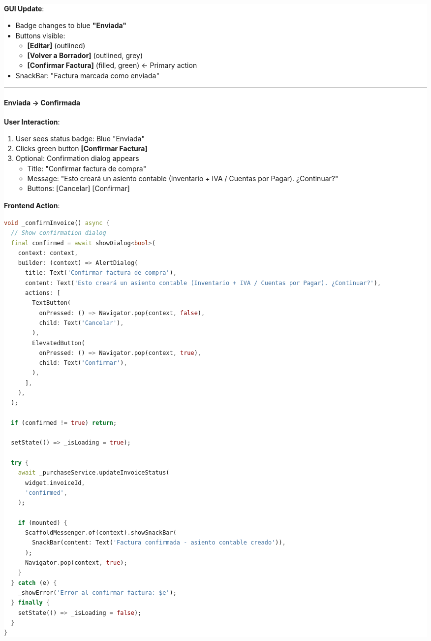 **GUI Update**:
- Badge changes to blue **"Enviada"**
- Buttons visible:
  - **[Editar]** (outlined)
  - **[Volver a Borrador]** (outlined, grey)
  - **[Confirmar Factura]** (filled, green) ← Primary action
- SnackBar: "Factura marcada como enviada"

---

#### **Enviada → Confirmada**

**User Interaction**:
1. User sees status badge: Blue "Enviada"
2. Clicks green button **[Confirmar Factura]**
3. Optional: Confirmation dialog appears
   - Title: "Confirmar factura de compra"
   - Message: "Esto creará un asiento contable (Inventario + IVA / Cuentas por Pagar). ¿Continuar?"
   - Buttons: [Cancelar] [Confirmar]

**Frontend Action**:
```dart
void _confirmInvoice() async {
  // Show confirmation dialog
  final confirmed = await showDialog<bool>(
    context: context,
    builder: (context) => AlertDialog(
      title: Text('Confirmar factura de compra'),
      content: Text('Esto creará un asiento contable (Inventario + IVA / Cuentas por Pagar). ¿Continuar?'),
      actions: [
        TextButton(
          onPressed: () => Navigator.pop(context, false),
          child: Text('Cancelar'),
        ),
        ElevatedButton(
          onPressed: () => Navigator.pop(context, true),
          child: Text('Confirmar'),
        ),
      ],
    ),
  );
  
  if (confirmed != true) return;
  
  setState(() => _isLoading = true);
  
  try {
    await _purchaseService.updateInvoiceStatus(
      widget.invoiceId,
      'confirmed',
    );
    
    if (mounted) {
      ScaffoldMessenger.of(context).showSnackBar(
        SnackBar(content: Text('Factura confirmada - asiento contable creado')),
      );
      Navigator.pop(context, true);
    }
  } catch (e) {
    _showError('Error al confirmar factura: $e');
  } finally {
    setState(() => _isLoading = false);
  }
}
```